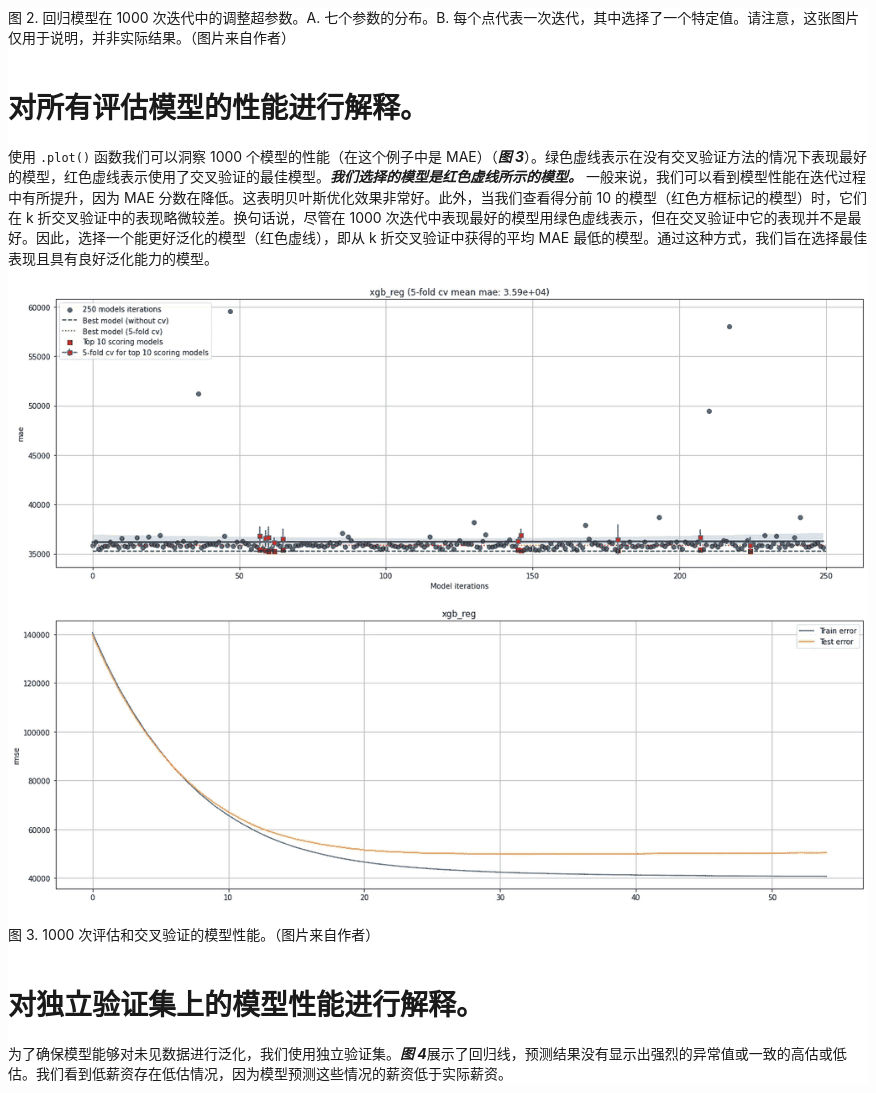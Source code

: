 图 2\. 回归模型在 1000 次迭代中的调整超参数。A. 七个参数的分布。B. 每个点代表一次迭代，其中选择了一个特定值。请注意，这张图片仅用于说明，并非实际结果。（图片来自作者）

# 对所有评估模型的性能进行解释。

使用 `.plot()` 函数我们可以洞察 1000 个模型的性能（在这个例子中是 MAE）（***图 3***）。绿色虚线表示在没有交叉验证方法的情况下表现最好的模型，红色虚线表示使用了交叉验证的最佳模型。***我们选择的模型是红色虚线所示的模型。*** 一般来说，我们可以看到模型性能在迭代过程中有所提升，因为 MAE 分数在降低。这表明贝叶斯优化效果非常好。此外，当我们查看得分前 10 的模型（红色方框标记的模型）时，它们在 k 折交叉验证中的表现略微较差。换句话说，尽管在 1000 次迭代中表现最好的模型用绿色虚线表示，但在交叉验证中它的表现并不是最好。因此，选择一个能更好泛化的模型（红色虚线），即从 k 折交叉验证中获得的平均 MAE 最低的模型。通过这种方式，我们旨在选择最佳表现且具有良好泛化能力的模型。

![](img/0517b126c153fc4668dea92609ab0cd1.png)

图 3\. 1000 次评估和交叉验证的模型性能。（图片来自作者）

# 对独立验证集上的模型性能进行解释。

为了确保模型能够对未见数据进行泛化，我们使用独立验证集。***图 4***展示了回归线，预测结果没有显示出强烈的异常值或一致的高估或低估。我们看到低薪资存在低估情况，因为模型预测这些情况的薪资低于实际薪资。

